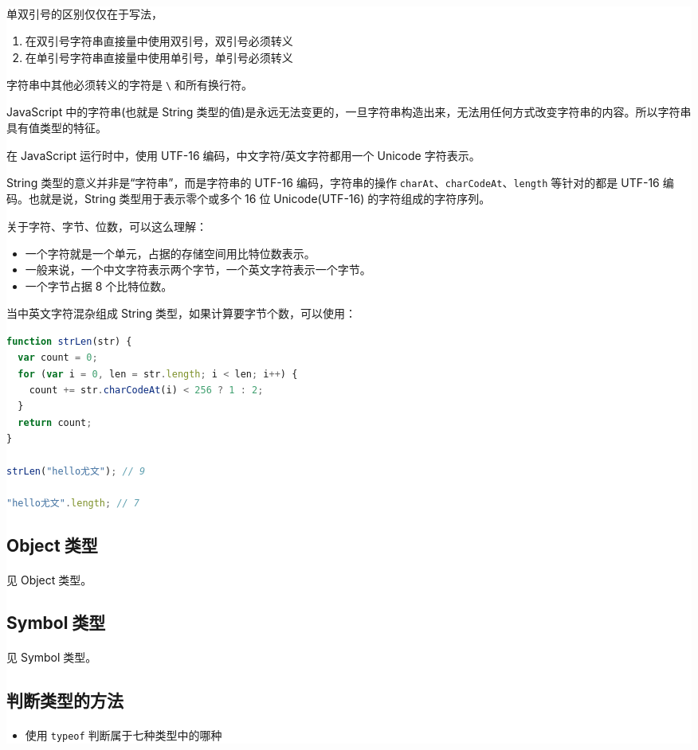 单双引号的区别仅仅在于写法，

1. 在双引号字符串直接量中使用双引号，双引号必须转义
2. 在单引号字符串直接量中使用单引号，单引号必须转义

字符串中其他必须转义的字符是 `\` 和所有换行符。

JavaScript 中的字符串(也就是 String 类型的值)是永远无法变更的，一旦字符串构造出来，无法用任何方式改变字符串的内容。所以字符串具有值类型的特征。

在 JavaScript 运行时中，使用 UTF-16 编码，中文字符/英文字符都用一个 Unicode 字符表示。

String 类型的意义并非是“字符串”，而是字符串的 UTF-16 编码，字符串的操作 `charAt`、`charCodeAt`、`length` 等针对的都是 UTF-16 编码。也就是说，String 类型用于表示零个或多个 16 位 Unicode(UTF-16) 的字符组成的字符序列。

关于字符、字节、位数，可以这么理解：

- 一个字符就是一个单元，占据的存储空间用比特位数表示。
- 一般来说，一个中文字符表示两个字节，一个英文字符表示一个字节。
- 一个字节占据 8 个比特位数。

当中英文字符混杂组成 String 类型，如果计算要字节个数，可以使用：

```javascript
function strLen(str) {
  var count = 0;
  for (var i = 0, len = str.length; i < len; i++) {
    count += str.charCodeAt(i) < 256 ? 1 : 2;
  }
  return count;
}

strLen("hello尤文"); // 9

"hello尤文".length; // 7
```

## Object 类型

见 Object 类型。

## Symbol 类型

见 Symbol 类型。

## 判断类型的方法

- 使用 `typeof` 判断属于七种类型中的哪种
